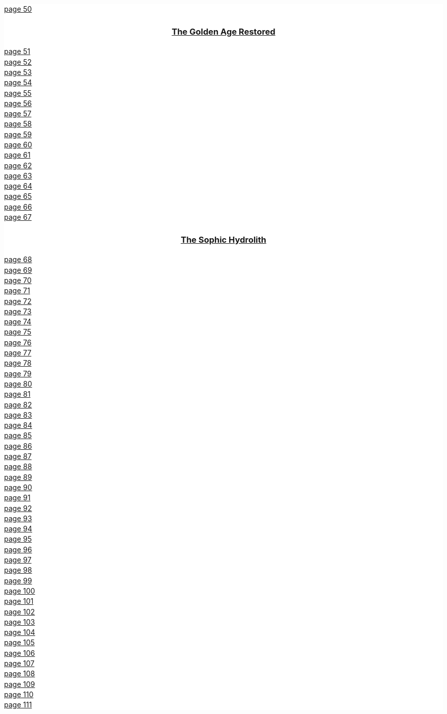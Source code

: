  <a href="hm104.htm#page_50">page 50</a><br>
 <h3 align="CENTER"><a href="hm105.htm">The Golden Age Restored</a></h3>
 <a href="hm105.htm#page_51">page 51</a><br>
 <a href="hm105.htm#page_52">page 52</a><br>
 <a href="hm105.htm#page_53">page 53</a><br>
 <a href="hm105.htm#page_54">page 54</a><br>
 <a href="hm105.htm#page_55">page 55</a><br>
 <a href="hm105.htm#page_56">page 56</a><br>
 <a href="hm105.htm#page_57">page 57</a><br>
 <a href="hm105.htm#page_58">page 58</a><br>
 <a href="hm105.htm#page_59">page 59</a><br>
 <a href="hm105.htm#page_60">page 60</a><br>
 <a href="hm105.htm#page_61">page 61</a><br>
 <a href="hm105.htm#page_62">page 62</a><br>
 <a href="hm105.htm#page_63">page 63</a><br>
 <a href="hm105.htm#page_64">page 64</a><br>
 <a href="hm105.htm#page_65">page 65</a><br>
 <a href="hm105.htm#page_66">page 66</a><br>
 <a href="hm105.htm#page_67">page 67</a><br>
 <h3 align="CENTER"><a href="hm106.htm">The Sophic Hydrolith</a></h3>
 <a href="hm106.htm#page_68">page 68</a><br>
 <a href="hm106.htm#page_69">page 69</a><br>
 <a href="hm106.htm#page_70">page 70</a><br>
 <a href="hm106.htm#page_71">page 71</a><br>
 <a href="hm106.htm#page_72">page 72</a><br>
 <a href="hm106.htm#page_73">page 73</a><br>
 <a href="hm106.htm#page_74">page 74</a><br>
 <a href="hm106.htm#page_75">page 75</a><br>
 <a href="hm106.htm#page_76">page 76</a><br>
 <a href="hm106.htm#page_77">page 77</a><br>
 <a href="hm106.htm#page_78">page 78</a><br>
 <a href="hm106.htm#page_79">page 79</a><br>
 <a href="hm106.htm#page_80">page 80</a><br>
 <a href="hm106.htm#page_81">page 81</a><br>
 <a href="hm106.htm#page_82">page 82</a><br>
 <a href="hm106.htm#page_83">page 83</a><br>
 <a href="hm106.htm#page_84">page 84</a><br>
 <a href="hm106.htm#page_85">page 85</a><br>
 <a href="hm106.htm#page_86">page 86</a><br>
 <a href="hm106.htm#page_87">page 87</a><br>
 <a href="hm106.htm#page_88">page 88</a><br>
 <a href="hm106.htm#page_89">page 89</a><br>
 <a href="hm106.htm#page_90">page 90</a><br>
 <a href="hm106.htm#page_91">page 91</a><br>
 <a href="hm106.htm#page_92">page 92</a><br>
 <a href="hm106.htm#page_93">page 93</a><br>
 <a href="hm106.htm#page_94">page 94</a><br>
 <a href="hm106.htm#page_95">page 95</a><br>
 <a href="hm106.htm#page_96">page 96</a><br>
 <a href="hm106.htm#page_97">page 97</a><br>
 <a href="hm106.htm#page_98">page 98</a><br>
 <a href="hm106.htm#page_99">page 99</a><br>
 <a href="hm106.htm#page_100">page 100</a><br>
 <a href="hm106.htm#page_101">page 101</a><br>
 <a href="hm106.htm#page_102">page 102</a><br>
 <a href="hm106.htm#page_103">page 103</a><br>
 <a href="hm106.htm#page_104">page 104</a><br>
 <a href="hm106.htm#page_105">page 105</a><br>
 <a href="hm106.htm#page_106">page 106</a><br>
 <a href="hm106.htm#page_107">page 107</a><br>
 <a href="hm106.htm#page_108">page 108</a><br>
 <a href="hm106.htm#page_109">page 109</a><br>
 <a href="hm106.htm#page_110">page 110</a><br>
 <a href="hm106.htm#page_111">page 111</a><br>